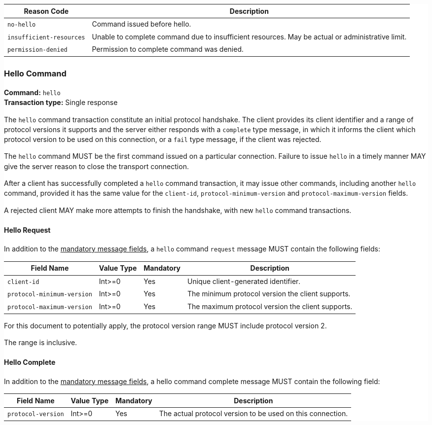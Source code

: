 Reason Code | Description
------------|------------
`no-hello`    | Command issued before hello.
`insufficient-resources` | Unable to complete command due to insufficient resources. May be actual or administrative limit.
`permission-denied` | Permission to complete command was denied.

### Hello Command

**Command:** `hello`  
**Transaction type:** Single response

The `hello` command transaction constitute an initial protocol
handshake. The client provides its client identifier and a range of
protocol versions it supports and the server either responds with a
`complete` type message, in which it informs the client which protocol
version to be used on this connection, or a `fail` type message, if
the client was rejected.

The `hello` command MUST be the first command issued on a particular
connection. Failure to issue `hello` in a timely manner MAY give the
server reason to close the transport connection.

After a client has successfully completed a `hello` command
transaction, it may issue other commands, including another `hello`
command, provided it has the same value for the `client-id`,
`protocol-minimum-version` and `protocol-maximum-version` fields.

A rejected client MAY make more attempts to finish the handshake, with
new `hello` command transactions.

#### Hello Request

In addition to the [mandatory message fields](#mandatory-fields), a
`hello` command `request` message MUST contain the following fields:

Field Name | Value Type | Mandatory | Description
-----------|------------|------------|------------
`client-id` | Int>=0 | Yes | Unique client-generated identifier.
`protocol-minimum-version` | Int>=0 | Yes | The minimum protocol version the client supports.
`protocol-maximum-version` | Int>=0 | Yes | The maximum protocol version the client supports.

For this document to potentially apply, the protocol version range
MUST include protocol version 2.

The range is inclusive.

#### Hello Complete

In addition to the [mandatory message fields](#mandatory-fields), a
hello command complete message MUST contain the following field:

Field Name | Value Type | Mandatory | Description
-----------|------------|------------|------------
`protocol-version` | Int>=0 | Yes | The actual protocol version to be used on this connection.
